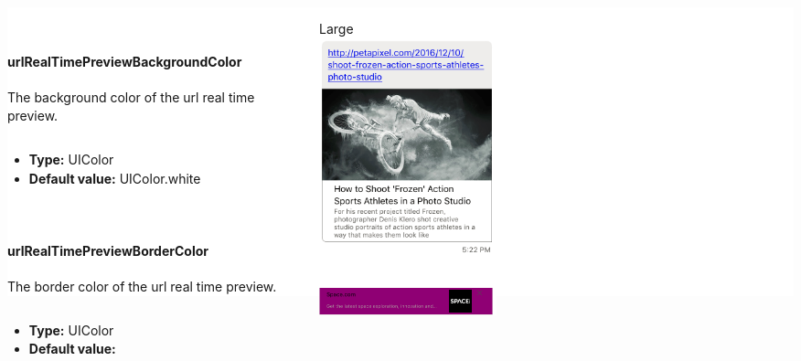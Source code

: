 <div style="float: right; width: 65%;">
   <figure>
   <figcaption>Large</figcaption>
   <img src="img/linkpreviewstylelarge.png" alt="linkpreviewlarge">
   </figure>
</div>

<div style="width: 85%;padding: 5px;">
&nbsp;
</div>



#### urlRealTimePreviewBackgroundColor 
The background color of the url real time preview.

<div style="float: left; width: 35%;">
   <ul>
      <li><b>Type:</b> UIColor</li>
      <li><b>Default value:</b> UIColor.white</li>
   </ul>
</div>

<div style="float: right; width: 65%;">
   <figure>
   <figcaption></figcaption>
   <img src="img/realtimepreviewbackgroundcolor.png" alt="realtimepreviewbackgroundcolor">
   </figure>
</div>


<div style="width: 85%;padding: 5px;">
&nbsp;
</div>


#### urlRealTimePreviewBorderColor 
The border color of the url real time preview.

<div style="float: left; width: 35%;">
   <ul>
      <li><b>Type:</b> UIColor</li>
      <li><b>Default value:</b> </li>
   </ul>
</div>
